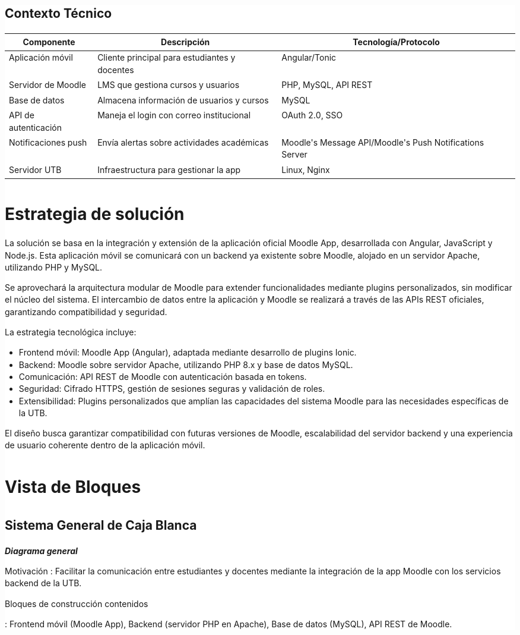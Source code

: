 

## Contexto Técnico

| Componente            | Descripción                                      | Tecnología/Protocolo |
|----------------------|------------------------------------------------|----------------------|
| Aplicación móvil    | Cliente principal para estudiantes y docentes   | Angular/Tonic        |
| Servidor de Moodle  | LMS que gestiona cursos y usuarios              | PHP, MySQL, API REST |
| Base de datos       | Almacena información de usuarios y cursos       | MySQL                |
| API de autenticación | Maneja el login con correo institucional       | OAuth 2.0, SSO  |
| Notificaciones push | Envía alertas sobre actividades académicas      | Moodle's Message API/Moodle's Push Notifications Server |
| Servidor UTB        | Infraestructura para gestionar la app           | Linux, Nginx |


# Estrategia de solución

La solución se basa en la integración y extensión de la aplicación oficial Moodle App, desarrollada con Angular, JavaScript y Node.js. Esta aplicación móvil se comunicará con un backend ya existente sobre Moodle, alojado en un servidor Apache, utilizando PHP y MySQL.

Se aprovechará la arquitectura modular de Moodle para extender funcionalidades mediante plugins personalizados, sin modificar el núcleo del sistema. El intercambio de datos entre la aplicación y Moodle se realizará a través de las APIs REST oficiales, garantizando compatibilidad y seguridad.

La estrategia tecnológica incluye:
- Frontend móvil: Moodle App (Angular), adaptada mediante desarrollo de plugins Ionic.
- Backend: Moodle sobre servidor Apache, utilizando PHP 8.x y base de datos MySQL.
- Comunicación: API REST de Moodle con autenticación basada en tokens.
- Seguridad: Cifrado HTTPS, gestión de sesiones seguras y validación de roles.
- Extensibilidad: Plugins personalizados que amplían las capacidades del sistema Moodle para las necesidades específicas de la UTB.

El diseño busca garantizar compatibilidad con futuras versiones de Moodle, escalabilidad del servidor backend y una experiencia de usuario coherente dentro de la aplicación móvil.


# Vista de Bloques

## Sistema General de Caja Blanca

***Diagrama general***

Motivación
:   Facilitar la comunicación entre estudiantes y docentes mediante la integración de la app Moodle con los servicios backend de la UTB.

Bloques de construcción contenidos

:   Frontend móvil (Moodle App), Backend (servidor PHP en Apache), Base de datos (MySQL), API REST de Moodle.
